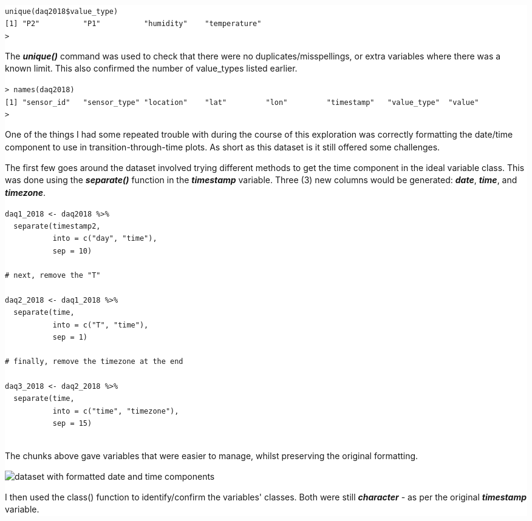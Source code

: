 ```{r}
unique(daq2018$value_type)
[1] "P2"          "P1"          "humidity"    "temperature"
> 
```

The ***unique()*** command was used to check that there were no duplicates/misspellings, or extra variables where there was a known limit. This also confirmed the number of value_types listed earlier.


```{r}
> names(daq2018)
[1] "sensor_id"   "sensor_type" "location"    "lat"         "lon"         "timestamp"   "value_type"  "value"      
> 
```

One of the things I had some repeated trouble with during the course of this exploration was correctly formatting the date/time component to use in transition-through-time plots. As short as this dataset is it still offered some challenges.

The first few goes around the dataset involved trying different methods to get the time component in the ideal variable class. This was done using the ***separate()*** function in the ***timestamp*** variable. Three (3) new columns would be generated: ***date***, ***time***, and ***timezone***.

```{r}
daq1_2018 <- daq2018 %>%
  separate(timestamp2,
           into = c("day", "time"),
           sep = 10)

# next, remove the "T"

daq2_2018 <- daq1_2018 %>%
  separate(time,
           into = c("T", "time"),
           sep = 1)

# finally, remove the timezone at the end

daq3_2018 <- daq2_2018 %>%
  separate(time,
           into = c("time", "timezone"),
           sep = 15)
           
```

The chunks above gave variables that were easier to manage, whilst preserving the original formatting.

![dataset with formatted date and time components][2]

I then used the class() function to identify/confirm the variables' classes. Both were still ***character*** - as per the original ***timestamp*** variable.


[1]: /img/portfolio/W7/w7001.jpg
[2]: /img/portfolio/W7/w7002.jpg
[3]: /img/portfolio/W7/w7003.jpeg
[4]: /img/portfolio/W7/w7004.jpeg
[5]: /img/portfolio/W7/w7005.jpeg
[6]: /img/portfolio/W7/w7006.jpeg